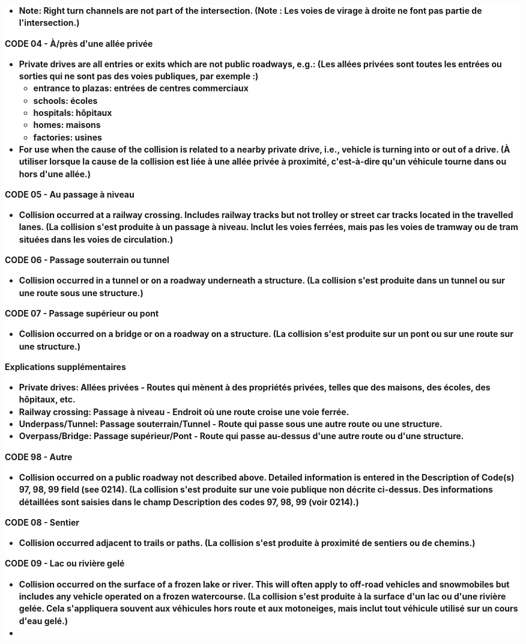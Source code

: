* **Note: Right turn channels are not part of the intersection. (Note : Les voies de virage à droite ne font pas partie de l'intersection.)**

**CODE 04 \- À/près d'une allée privée**

* **Private drives are all entries or exits which are not public roadways, e.g.: (Les allées privées sont toutes les entrées ou sorties qui ne sont pas des voies publiques, par exemple :)**  
  * **entrance to plazas: entrées de centres commerciaux**  
  * **schools: écoles**  
  * **hospitals: hôpitaux**  
  * **homes: maisons**  
  * **factories: usines**  
* **For use when the cause of the collision is related to a nearby private drive, i.e., vehicle is turning into or out of a drive. (À utiliser lorsque la cause de la collision est liée à une allée privée à proximité, c'est-à-dire qu'un véhicule tourne dans ou hors d'une allée.)**

**CODE 05 \- Au passage à niveau**

* **Collision occurred at a railway crossing. Includes railway tracks but not trolley or street car tracks located in the travelled lanes. (La collision s'est produite à un passage à niveau. Inclut les voies ferrées, mais pas les voies de tramway ou de tram situées dans les voies de circulation.)**

**CODE 06 \- Passage souterrain ou tunnel**

* **Collision occurred in a tunnel or on a roadway underneath a structure. (La collision s'est produite dans un tunnel ou sur une route sous une structure.)**

**CODE 07 \- Passage supérieur ou pont**

* **Collision occurred on a bridge or on a roadway on a structure. (La collision s'est produite sur un pont ou sur une route sur une structure.)**

**Explications supplémentaires**

* **Private drives: Allées privées \- Routes qui mènent à des propriétés privées, telles que des maisons, des écoles, des hôpitaux, etc.**  
* **Railway crossing: Passage à niveau \- Endroit où une route croise une voie ferrée.**  
* **Underpass/Tunnel: Passage souterrain/Tunnel \- Route qui passe sous une autre route ou une structure.**  
* **Overpass/Bridge: Passage supérieur/Pont \- Route qui passe au-dessus d'une autre route ou d'une structure.**

**CODE 98 \- Autre**

* **Collision occurred on a public roadway not described above. Detailed information is entered in the Description of Code(s) 97, 98, 99 field (see 0214). (La collision s'est produite sur une voie publique non décrite ci-dessus. Des informations détaillées sont saisies dans le champ Description des codes 97, 98, 99 (voir 0214).)**

**CODE 08 \- Sentier**

* **Collision occurred adjacent to trails or paths. (La collision s'est produite à proximité de sentiers ou de chemins.)**

**CODE 09 \- Lac ou rivière gelé**

* **Collision occurred on the surface of a frozen lake or river. This will often apply to off-road vehicles and snowmobiles but includes any vehicle operated on a frozen watercourse. (La collision s'est produite à la surface d'un lac ou d'une rivière gelée. Cela s'appliquera souvent aux véhicules hors route et aux motoneiges, mais inclut tout véhicule utilisé sur un cours d'eau gelé.)**    
* 
